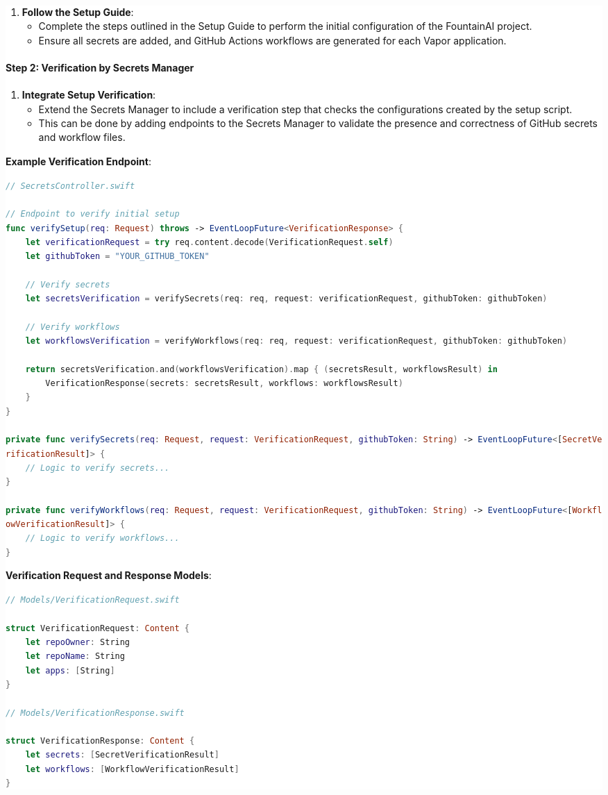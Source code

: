 1. **Follow the Setup Guide**:
   - Complete the steps outlined in the Setup Guide to perform the initial configuration of the FountainAI project.
   - Ensure all secrets are added, and GitHub Actions workflows are generated for each Vapor application.

#### Step 2: Verification by Secrets Manager

1. **Integrate Setup Verification**:
   - Extend the Secrets Manager to include a verification step that checks the configurations created by the setup script.
   - This can be done by adding endpoints to the Secrets Manager to validate the presence and correctness of GitHub secrets and workflow files.

**Example Verification Endpoint**:

```swift
// SecretsController.swift

// Endpoint to verify initial setup
func verifySetup(req: Request) throws -> EventLoopFuture<VerificationResponse> {
    let verificationRequest = try req.content.decode(VerificationRequest.self)
    let githubToken = "YOUR_GITHUB_TOKEN"
    
    // Verify secrets
    let secretsVerification = verifySecrets(req: req, request: verificationRequest, githubToken: githubToken)
    
    // Verify workflows
    let workflowsVerification = verifyWorkflows(req: req, request: verificationRequest, githubToken: githubToken)
    
    return secretsVerification.and(workflowsVerification).map { (secretsResult, workflowsResult) in
        VerificationResponse(secrets: secretsResult, workflows: workflowsResult)
    }
}

private func verifySecrets(req: Request, request: VerificationRequest, githubToken: String) -> EventLoopFuture<[SecretVerificationResult]> {
    // Logic to verify secrets...
}

private func verifyWorkflows(req: Request, request: VerificationRequest, githubToken: String) -> EventLoopFuture<[WorkflowVerificationResult]> {
    // Logic to verify workflows...
}
```

**Verification Request and Response Models**:

```swift
// Models/VerificationRequest.swift

struct VerificationRequest: Content {
    let repoOwner: String
    let repoName: String
    let apps: [String]
}

// Models/VerificationResponse.swift

struct VerificationResponse: Content {
    let secrets: [SecretVerificationResult]
    let workflows: [WorkflowVerificationResult]
}

```